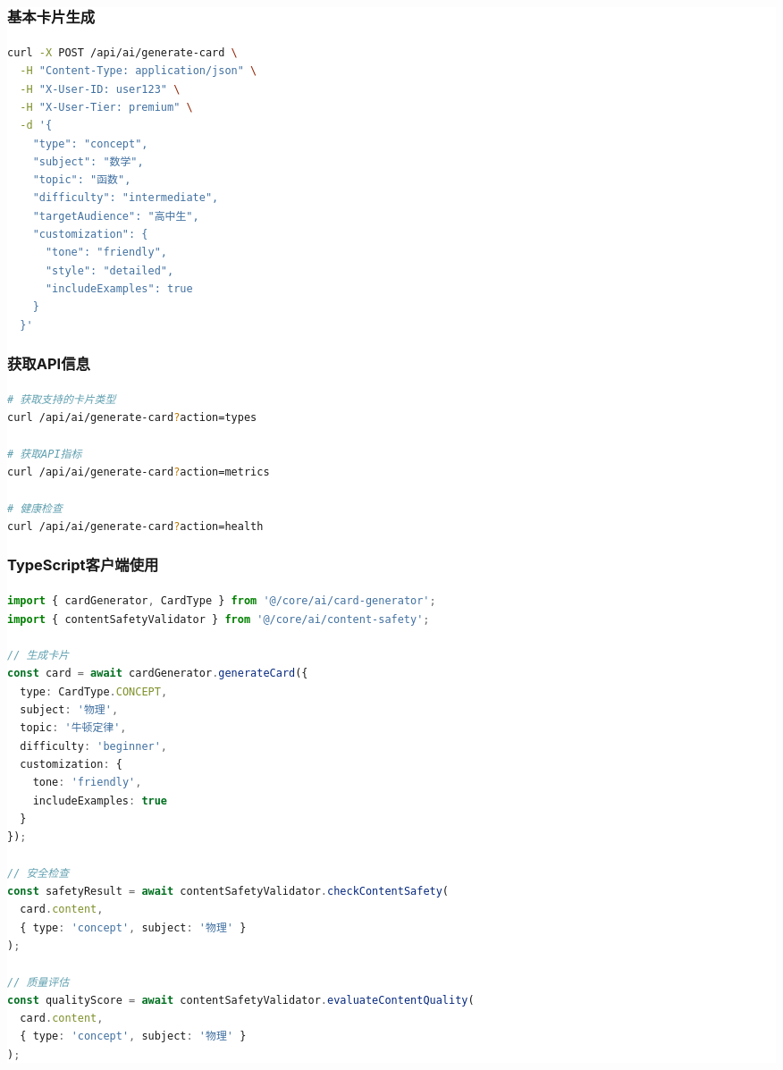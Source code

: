 ### 基本卡片生成
```bash
curl -X POST /api/ai/generate-card \
  -H "Content-Type: application/json" \
  -H "X-User-ID: user123" \
  -H "X-User-Tier: premium" \
  -d '{
    "type": "concept",
    "subject": "数学",
    "topic": "函数",
    "difficulty": "intermediate",
    "targetAudience": "高中生",
    "customization": {
      "tone": "friendly",
      "style": "detailed",
      "includeExamples": true
    }
  }'
```

### 获取API信息
```bash
# 获取支持的卡片类型
curl /api/ai/generate-card?action=types

# 获取API指标
curl /api/ai/generate-card?action=metrics

# 健康检查
curl /api/ai/generate-card?action=health
```

### TypeScript客户端使用
```typescript
import { cardGenerator, CardType } from '@/core/ai/card-generator';
import { contentSafetyValidator } from '@/core/ai/content-safety';

// 生成卡片
const card = await cardGenerator.generateCard({
  type: CardType.CONCEPT,
  subject: '物理',
  topic: '牛顿定律',
  difficulty: 'beginner',
  customization: {
    tone: 'friendly',
    includeExamples: true
  }
});

// 安全检查
const safetyResult = await contentSafetyValidator.checkContentSafety(
  card.content,
  { type: 'concept', subject: '物理' }
);

// 质量评估
const qualityScore = await contentSafetyValidator.evaluateContentQuality(
  card.content,
  { type: 'concept', subject: '物理' }
);
```
